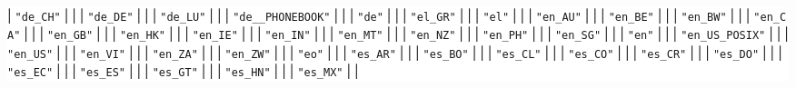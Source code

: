 | `"de_CH"`           |             |
| `"de_DE"`           |             |
| `"de_LU"`           |             |
| `"de__PHONEBOOK"`   |             |
| `"de"`              |             |
| `"el_GR"`           |             |
| `"el"`              |             |
| `"en_AU"`           |             |
| `"en_BE"`           |             |
| `"en_BW"`           |             |
| `"en_CA"`           |             |
| `"en_GB"`           |             |
| `"en_HK"`           |             |
| `"en_IE"`           |             |
| `"en_IN"`           |             |
| `"en_MT"`           |             |
| `"en_NZ"`           |             |
| `"en_PH"`           |             |
| `"en_SG"`           |             |
| `"en"`              |             |
| `"en_US_POSIX"`     |             |
| `"en_US"`           |             |
| `"en_VI"`           |             |
| `"en_ZA"`           |             |
| `"en_ZW"`           |             |
| `"eo"`              |             |
| `"es_AR"`           |             |
| `"es_BO"`           |             |
| `"es_CL"`           |             |
| `"es_CO"`           |             |
| `"es_CR"`           |             |
| `"es_DO"`           |             |
| `"es_EC"`           |             |
| `"es_ES"`           |             |
| `"es_GT"`           |             |
| `"es_HN"`           |             |
| `"es_MX"`           |             |